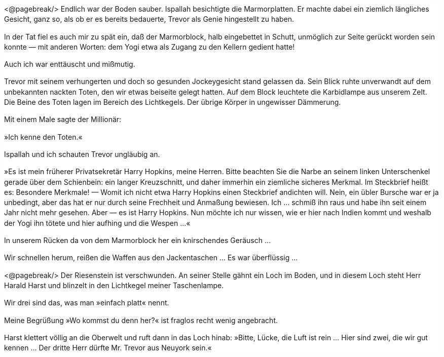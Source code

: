 <@pagebreak/>
Endlich war der Boden sauber. Ispallah besichtigte die
Marmorplatten. Er machte dabei ein ziemlich längliches
Gesicht, ganz so, als ob er es bereits bedauerte, Trevor
als Genie hingestellt zu haben.

In der Tat fiel es auch mir zu spät ein, daß der
Marmorblock, halb eingebettet in Schutt, unmöglich zur
Seite gerückt worden sein konnte — mit anderen Worten:
dem Yogi etwa als Zugang zu den Kellern gedient hatte!

Auch ich war enttäuscht und mißmutig.

Trevor mit seinem verhungerten und doch so gesunden
Jockeygesicht stand gelassen da. Sein Blick ruhte unverwandt
auf dem unbekannten nackten Toten, den wir etwas beiseite
gelegt hatten. Auf dem Block leuchtete die Karbidlampe aus
unserem Zelt. Die Beine des Toten lagen im Bereich des
Lichtkegels. Der übrige Körper in ungewisser Dämmerung.

Mit einem Male sagte der Millionär:

»Ich kenne den Toten.«

Ispallah und ich schauten Trevor ungläubig an.

»Es ist mein früherer Privatsekretär Harry Hopkins,
meine Herren. Bitte beachten Sie die Narbe an seinem
linken Unterschenkel gerade über dem Schienbein: ein langer
Kreuzschnitt, und daher immerhin ein ziemliche sicheres Merkmal.
Im Steckbrief heißt es: Besondere Merkmale! — Womit
ich nicht etwa Harry Hopkins einen Steckbrief andichten will.
Nein, ein übler Bursche war er ja unbedingt, aber das hat
er nur durch seine Frechheit und Anmaßung bewiesen. Ich …
schmiß ihn raus und habe ihn seit einem Jahr nicht mehr
gesehen. Aber — es ist Harry Hopkins. Nun möchte ich
nur wissen, wie er hier nach Indien kommt und weshalb
der Yogi ihn tötete und hier aufhing und die Wespen …«

In unserem Rücken da von dem Marmorblock her ein
knirschendes Geräusch …

Wir schnellen herum, reißen die Waffen aus den Jackentaschen
… Es war überflüssig …

<@pagebreak/>
Der Riesenstein ist verschwunden. An seiner Stelle gähnt
ein Loch im Boden, und in diesem Loch steht Herr Harald
Harst und blinzelt in den Lichtkegel meiner Taschenlampe.

Wir drei sind das, was man »einfach platt« nennt.

Meine Begrüßung »Wo kommst du denn her?« ist
fraglos recht wenig angebracht.

Harst klettert völlig an die Oberwelt und ruft dann in
das Loch hinab: »Bitte, Lücke, die Luft ist rein … Hier
sind zwei, die wir gut kennen … Der dritte Herr dürfte
Mr. Trevor aus Neuyork sein.«
